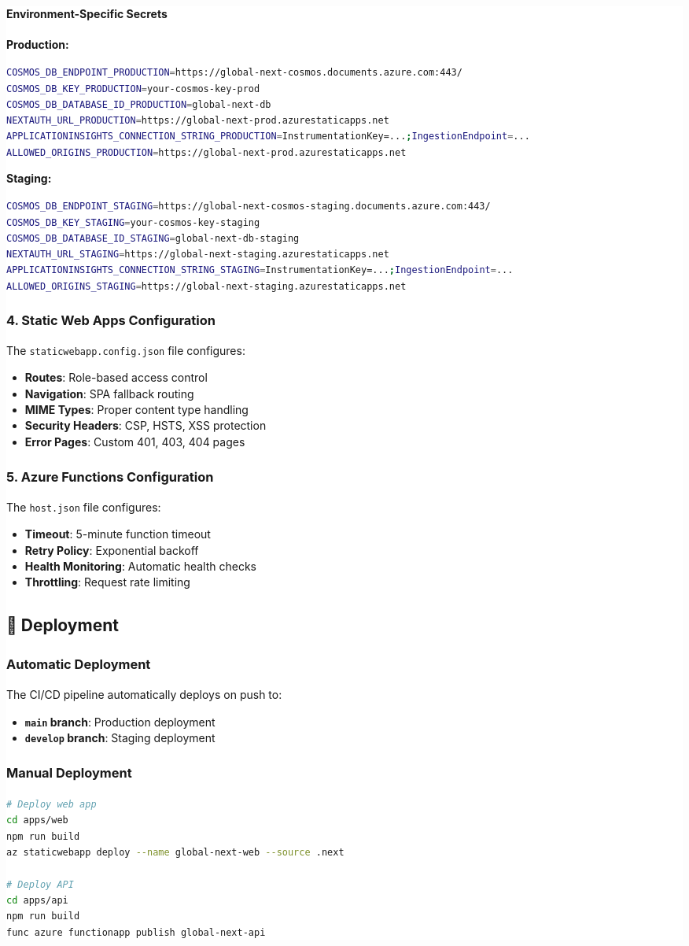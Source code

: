 #### Environment-Specific Secrets

**Production:**
```bash
COSMOS_DB_ENDPOINT_PRODUCTION=https://global-next-cosmos.documents.azure.com:443/
COSMOS_DB_KEY_PRODUCTION=your-cosmos-key-prod
COSMOS_DB_DATABASE_ID_PRODUCTION=global-next-db
NEXTAUTH_URL_PRODUCTION=https://global-next-prod.azurestaticapps.net
APPLICATIONINSIGHTS_CONNECTION_STRING_PRODUCTION=InstrumentationKey=...;IngestionEndpoint=...
ALLOWED_ORIGINS_PRODUCTION=https://global-next-prod.azurestaticapps.net
```

**Staging:**
```bash
COSMOS_DB_ENDPOINT_STAGING=https://global-next-cosmos-staging.documents.azure.com:443/
COSMOS_DB_KEY_STAGING=your-cosmos-key-staging
COSMOS_DB_DATABASE_ID_STAGING=global-next-db-staging
NEXTAUTH_URL_STAGING=https://global-next-staging.azurestaticapps.net
APPLICATIONINSIGHTS_CONNECTION_STRING_STAGING=InstrumentationKey=...;IngestionEndpoint=...
ALLOWED_ORIGINS_STAGING=https://global-next-staging.azurestaticapps.net
```

### 4. Static Web Apps Configuration

The `staticwebapp.config.json` file configures:
- **Routes**: Role-based access control
- **Navigation**: SPA fallback routing
- **MIME Types**: Proper content type handling
- **Security Headers**: CSP, HSTS, XSS protection
- **Error Pages**: Custom 401, 403, 404 pages

### 5. Azure Functions Configuration

The `host.json` file configures:
- **Timeout**: 5-minute function timeout
- **Retry Policy**: Exponential backoff
- **Health Monitoring**: Automatic health checks
- **Throttling**: Request rate limiting

## 🚀 Deployment

### Automatic Deployment

The CI/CD pipeline automatically deploys on push to:
- **`main` branch**: Production deployment
- **`develop` branch**: Staging deployment

### Manual Deployment

```bash
# Deploy web app
cd apps/web
npm run build
az staticwebapp deploy --name global-next-web --source .next

# Deploy API
cd apps/api
npm run build
func azure functionapp publish global-next-api
```
